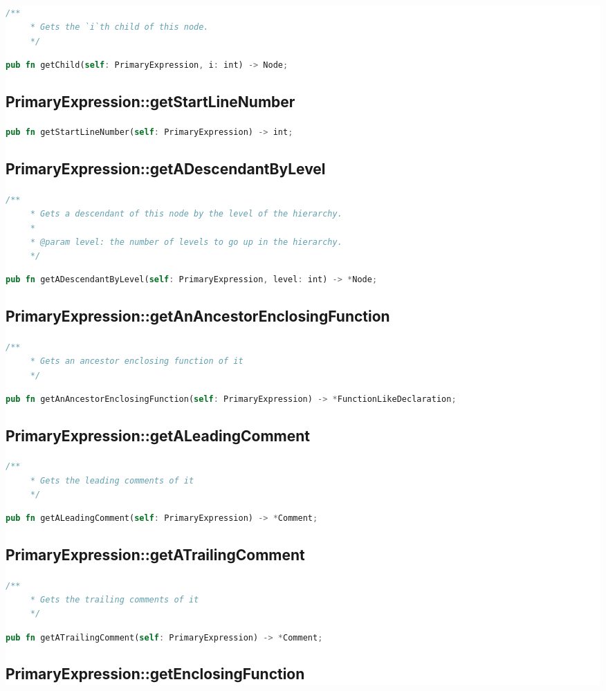 ```rust
/**
     * Gets the `i`th child of this node.
     */
```
```rust
pub fn getChild(self: PrimaryExpression, i: int) -> Node;
```
## PrimaryExpression::getStartLineNumber

```rust
pub fn getStartLineNumber(self: PrimaryExpression) -> int;
```
## PrimaryExpression::getADescendantByLevel

```rust
/**
     * Gets a descendant of this node by the level of the hierarchy.
     *
     * @param level: the number of levels to go up in the hierarchy.
     */
```
```rust
pub fn getADescendantByLevel(self: PrimaryExpression, level: int) -> *Node;
```
## PrimaryExpression::getAnAncestorEnclosingFunction

```rust
/**
     * Gets an ancestor enclosing function of it
     */
```
```rust
pub fn getAnAncestorEnclosingFunction(self: PrimaryExpression) -> *FunctionLikeDeclaration;
```
## PrimaryExpression::getALeadingComment

```rust
/**
     * Gets the leading comments of it
     */
```
```rust
pub fn getALeadingComment(self: PrimaryExpression) -> *Comment;
```
## PrimaryExpression::getATrailingComment

```rust
/**
     * Gets the trailing comments of it
     */
```
```rust
pub fn getATrailingComment(self: PrimaryExpression) -> *Comment;
```
## PrimaryExpression::getEnclosingFunction
